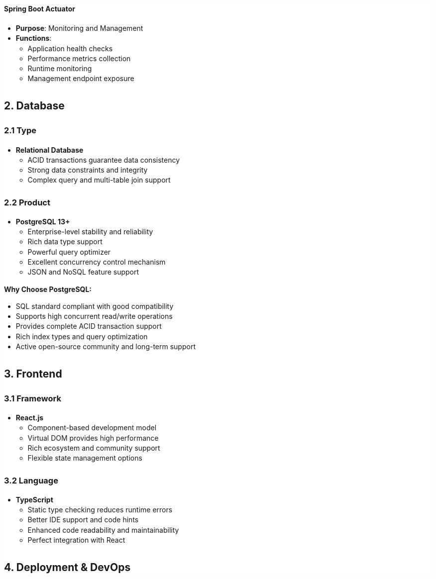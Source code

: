#### Spring Boot Actuator
- **Purpose**: Monitoring and Management
- **Functions**:
  - Application health checks
  - Performance metrics collection
  - Runtime monitoring
  - Management endpoint exposure

## 2. Database

### 2.1 Type
- **Relational Database**
  - ACID transactions guarantee data consistency
  - Strong data constraints and integrity
  - Complex query and multi-table join support

### 2.2 Product
- **PostgreSQL 13+**
  - Enterprise-level stability and reliability
  - Rich data type support
  - Powerful query optimizer
  - Excellent concurrency control mechanism
  - JSON and NoSQL feature support

**Why Choose PostgreSQL:**
- SQL standard compliant with good compatibility
- Supports high concurrent read/write operations
- Provides complete ACID transaction support
- Rich index types and query optimization
- Active open-source community and long-term support

## 3. Frontend

### 3.1 Framework
- **React.js**
  - Component-based development model
  - Virtual DOM provides high performance
  - Rich ecosystem and community support
  - Flexible state management options

### 3.2 Language
- **TypeScript**
  - Static type checking reduces runtime errors
  - Better IDE support and code hints
  - Enhanced code readability and maintainability
  - Perfect integration with React

## 4. Deployment & DevOps
